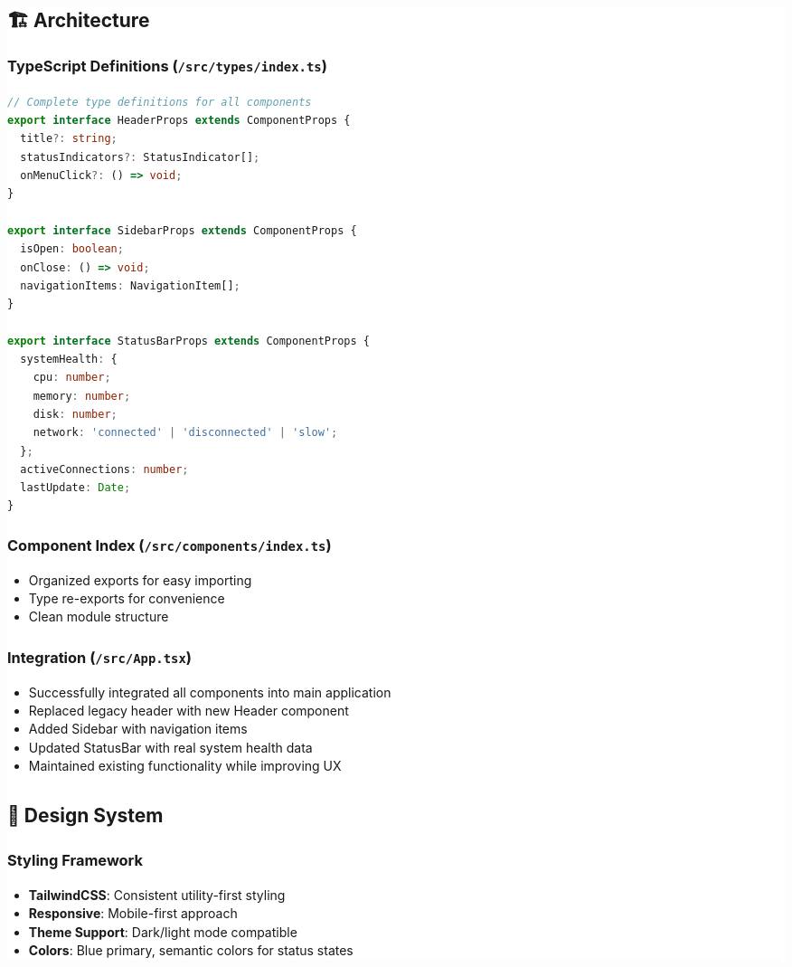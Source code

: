 ## 🏗️ Architecture

### TypeScript Definitions (`/src/types/index.ts`)

```typescript
// Complete type definitions for all components
export interface HeaderProps extends ComponentProps {
  title?: string;
  statusIndicators?: StatusIndicator[];
  onMenuClick?: () => void;
}

export interface SidebarProps extends ComponentProps {
  isOpen: boolean;
  onClose: () => void;
  navigationItems: NavigationItem[];
}

export interface StatusBarProps extends ComponentProps {
  systemHealth: {
    cpu: number;
    memory: number;
    disk: number;
    network: 'connected' | 'disconnected' | 'slow';
  };
  activeConnections: number;
  lastUpdate: Date;
}
```

### Component Index (`/src/components/index.ts`)

- Organized exports for easy importing
- Type re-exports for convenience
- Clean module structure

### Integration (`/src/App.tsx`)

- Successfully integrated all components into main application
- Replaced legacy header with new Header component
- Added Sidebar with navigation items
- Updated StatusBar with real system health data
- Maintained existing functionality while improving UX

## 🎨 Design System

### Styling Framework

- **TailwindCSS**: Consistent utility-first styling
- **Responsive**: Mobile-first approach
- **Theme Support**: Dark/light mode compatible
- **Colors**: Blue primary, semantic colors for status states
